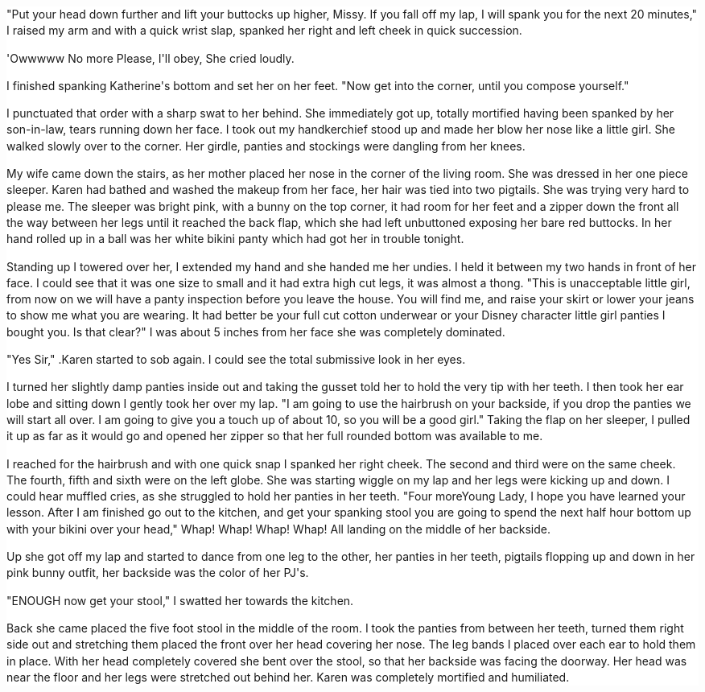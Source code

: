 "Put your head down further and lift your buttocks up higher, Missy. If you fall off my lap, I will spank you for the next 20 minutes," I raised my arm and with a quick wrist slap, spanked her right and left cheek in quick succession. 

'Owwwww No more Please, I'll obey, She cried loudly. 

I finished spanking Katherine's bottom and set her on her feet. "Now get into the corner, until you compose yourself." 

I punctuated that order with a sharp swat to her behind. She immediately got up, totally mortified having been spanked by her son-in-law, tears running down her face. I took out my handkerchief stood up and made her blow her nose like a little girl. She walked slowly over to the corner. Her girdle, panties and stockings were dangling from her knees. 

My wife came down the stairs, as her mother placed her nose in the corner of the living room. She was dressed in her one piece sleeper. Karen had bathed and washed the makeup from her face, her hair was tied into two pigtails. She was trying very hard to please me. The sleeper was bright pink, with a bunny on the top corner, it had room for her feet and a zipper down the front all the way between her legs until it reached the back flap, which she had left unbuttoned exposing her bare red buttocks. In her hand rolled up in a ball was her white bikini panty which had got her in trouble tonight. 

Standing up I towered over her, I extended my hand and she handed me her undies. I held it between my two hands in front of her face. I could see that it was one size to small and it had extra high cut legs, it was almost a thong. "This is unacceptable little girl, from now on we will have a panty inspection before you leave the house. You will find me, and raise your skirt or lower your jeans to show me what you are wearing. It had better be your full cut cotton underwear or your Disney character little girl panties I bought you. Is that clear?" I was about 5 inches from her face she was completely dominated. 

"Yes Sir," .Karen started to sob again. I could see the total submissive look in her eyes. 

I turned her slightly damp panties inside out and taking the gusset told her to hold the very tip with her teeth. I then took her ear lobe and sitting down I gently took her over my lap. "I am going to use the hairbrush on your backside, if you drop the panties we will start all over. I am going to give you a touch up of about 10, so you will be a good girl." Taking the flap on her sleeper, I pulled it up as far as it would go and opened her zipper so that her full rounded bottom was available to me. 

I reached for the hairbrush and with one quick snap I spanked her right cheek. The second and third were on the same cheek. The fourth, fifth and sixth were on the left globe. She was starting wiggle on my lap and her legs were kicking up and down. I could hear muffled cries, as she struggled to hold her panties in her teeth. "Four moreYoung Lady, I hope you have learned your lesson. After I am finished go out to the kitchen, and get your spanking stool you are going to spend the next half hour bottom up with your bikini over your head," Whap! Whap! Whap! Whap! All landing on the middle of her backside. 

Up she got off my lap and started to dance from one leg to the other, her panties in her teeth, pigtails flopping up and down in her pink bunny outfit, her backside was the color of her PJ's. 

"ENOUGH now get your stool," I swatted her towards the kitchen. 

Back she came placed the five foot stool in the middle of the room. I took the panties from between her teeth, turned them right side out and stretching them placed the front over her head covering her nose. The leg bands I placed over each ear to hold them in place. With her head completely covered she bent over the stool, so that her backside was facing the doorway. Her head was near the floor and her legs were stretched out behind her. Karen was completely mortified and humiliated. 
